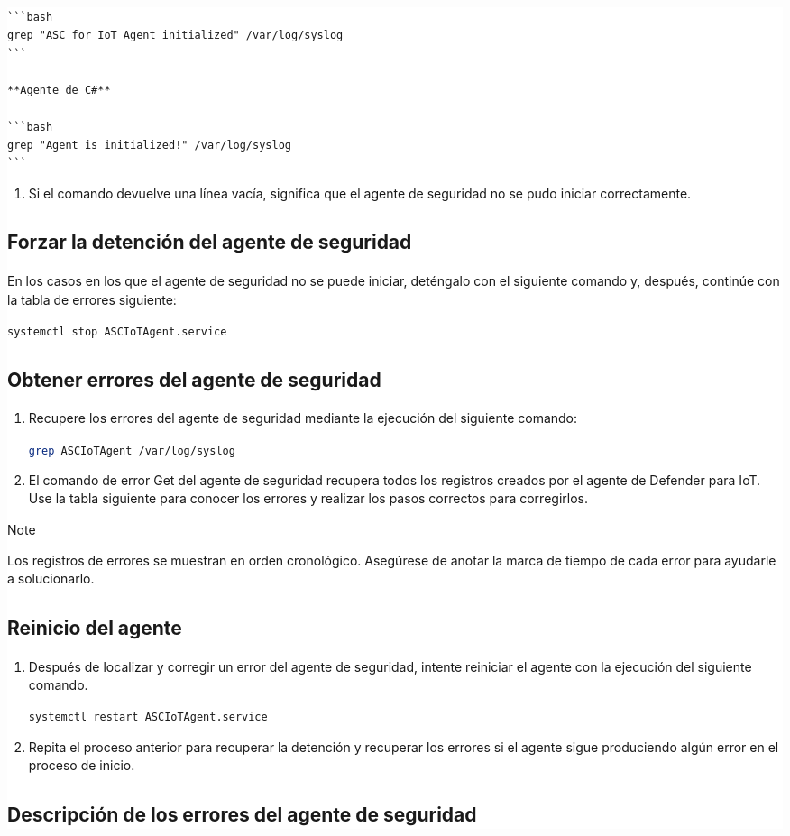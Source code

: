     ```bash
    grep "ASC for IoT Agent initialized" /var/log/syslog
    ```

    **Agente de C#**

    ```bash
    grep "Agent is initialized!" /var/log/syslog
    ```

1. Si el comando devuelve una línea vacía, significa que el agente de seguridad no se pudo iniciar correctamente.

## <a name="force-stop-the-security-agent"></a>Forzar la detención del agente de seguridad

En los casos en los que el agente de seguridad no se puede iniciar, deténgalo con el siguiente comando y, después, continúe con la tabla de errores siguiente:

```bash
systemctl stop ASCIoTAgent.service
```

## <a name="get-security-agent-errors"></a>Obtener errores del agente de seguridad

1. Recupere los errores del agente de seguridad mediante la ejecución del siguiente comando:

    ```bash
    grep ASCIoTAgent /var/log/syslog
    ```

1. El comando de error Get del agente de seguridad recupera todos los registros creados por el agente de Defender para IoT. Use la tabla siguiente para conocer los errores y realizar los pasos correctos para corregirlos.

> [!Note]
> Los registros de errores se muestran en orden cronológico. Asegúrese de anotar la marca de tiempo de cada error para ayudarle a solucionarlo.

## <a name="restart-the-agent"></a>Reinicio del agente

1. Después de localizar y corregir un error del agente de seguridad, intente reiniciar el agente con la ejecución del siguiente comando.

    ```bash
    systemctl restart ASCIoTAgent.service
    ```

1. Repita el proceso anterior para recuperar la detención y recuperar los errores si el agente sigue produciendo algún error en el proceso de inicio.

## <a name="understand-security-agent-errors"></a>Descripción de los errores del agente de seguridad
